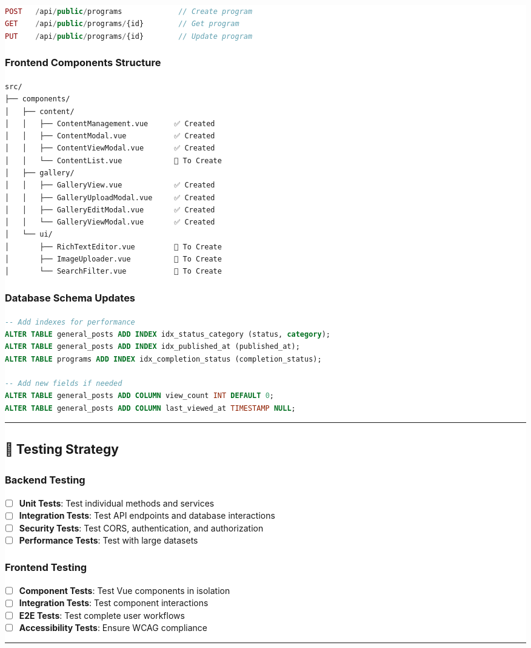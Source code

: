 ```php
POST   /api/public/programs             // Create program
GET    /api/public/programs/{id}        // Get program
PUT    /api/public/programs/{id}        // Update program
```

### **Frontend Components Structure**
```
src/
├── components/
│   ├── content/
│   │   ├── ContentManagement.vue      ✅ Created
│   │   ├── ContentModal.vue           ✅ Created
│   │   ├── ContentViewModal.vue       ✅ Created
│   │   └── ContentList.vue            🔄 To Create
│   ├── gallery/
│   │   ├── GalleryView.vue            ✅ Created
│   │   ├── GalleryUploadModal.vue     ✅ Created
│   │   ├── GalleryEditModal.vue       ✅ Created
│   │   └── GalleryViewModal.vue       ✅ Created
│   └── ui/
│       ├── RichTextEditor.vue         🔄 To Create
│       ├── ImageUploader.vue          🔄 To Create
│       └── SearchFilter.vue           🔄 To Create
```

### **Database Schema Updates**
```sql
-- Add indexes for performance
ALTER TABLE general_posts ADD INDEX idx_status_category (status, category);
ALTER TABLE general_posts ADD INDEX idx_published_at (published_at);
ALTER TABLE programs ADD INDEX idx_completion_status (completion_status);

-- Add new fields if needed
ALTER TABLE general_posts ADD COLUMN view_count INT DEFAULT 0;
ALTER TABLE general_posts ADD COLUMN last_viewed_at TIMESTAMP NULL;
```

---

## 🧪 Testing Strategy

### **Backend Testing**
- [ ] **Unit Tests**: Test individual methods and services
- [ ] **Integration Tests**: Test API endpoints and database interactions
- [ ] **Security Tests**: Test CORS, authentication, and authorization
- [ ] **Performance Tests**: Test with large datasets

### **Frontend Testing**
- [ ] **Component Tests**: Test Vue components in isolation
- [ ] **Integration Tests**: Test component interactions
- [ ] **E2E Tests**: Test complete user workflows
- [ ] **Accessibility Tests**: Ensure WCAG compliance

---